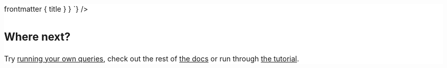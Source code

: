   frontmatter {
    title
  }
}
`}
/>

## Where next?

Try [running your own queries](<https://711808k40x.sse.codesandbox.io/___graphql?query=%7B%0A%20%20site%20%7B%0A%20%20%20%20siteMetadata%20%7B%0A%20%20%20%20%20%20title%0A%20%20%20%20%20%20description%0A%20%20%20%20%7D%0A%20%20%7D%0A%20%20books%3A%20allMarkdownRemark(filter%3A%20%7Bfrontmatter%3A%20%7Btitle%3A%20%7Bne%3A%20%22%22%7D%7D%7D)%20%7B%0A%20%20%20%20totalCount%0A%20%20%20%20edges%20%7B%0A%20%20%20%20%20%20node%20%7B%0A%20%20%20%20%20%20%20%20frontmatter%20%7B%0A%20%20%20%20%20%20%20%20%20%20title%0A%20%20%20%20%20%20%20%20%20%20date(fromNow%3A%20true)%0A%20%20%20%20%20%20%20%20%20%20author%20%7B%0A%20%20%20%20%20%20%20%20%20%20%20%20id%0A%20%20%20%20%20%20%20%20%20%20%7D%0A%20%20%20%20%20%20%20%20%7D%0A%20%20%20%20%20%20%7D%0A%20%20%20%20%7D%0A%20%20%7D%0A%20%20authors%3A%20allAuthorYaml%20%7B%0A%20%20%20%20totalCount%0A%20%20%20%20edges%20%7B%0A%20%20%20%20%20%20node%20%7B%0A%20%20%20%20%20%20%20%20id%0A%20%20%20%20%20%20%20%20bio%0A%20%20%20%20%20%20%7D%0A%20%20%20%20%7D%0A%20%20%7D%0A%7D%0A>), check out the rest of [the docs](/docs/) or run through [the tutorial](/tutorial/).
